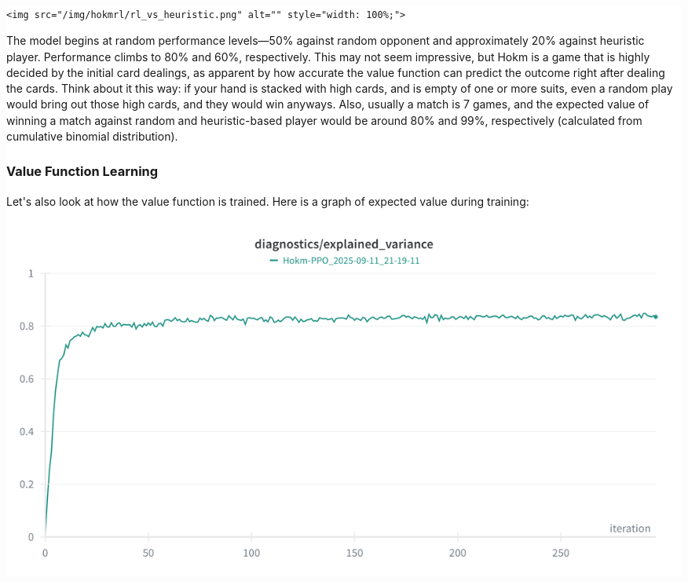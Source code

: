     <img src="/img/hokmrl/rl_vs_heuristic.png" alt="" style="width: 100%;">
</div>

The model begins at random performance levels—50% against random opponent and approximately 20% against heuristic player. Performance climbs to 80% and 60%, respectively. This may not seem impressive, but Hokm is a game that is highly decided by the initial card dealings, as apparent by how accurate the value function can predict the outcome right after dealing the cards. Think about it this way: if your hand is stacked with high cards, and is empty of one or more suits, even a random play would bring out those high cards, and they would win anyways. Also, usually a match is 7 games, and the expected value of winning a match against random and heuristic-based player would be around 80% and 99%, respectively (calculated from cumulative binomial distribution).

### Value Function Learning

Let's also look at how the value function is trained. Here is a graph of expected value during training:

<div style="text-align: center; margin-bottom: 2em;">
    <img src="/img/hokmrl/ev.png" alt="" style="width: 100%;">